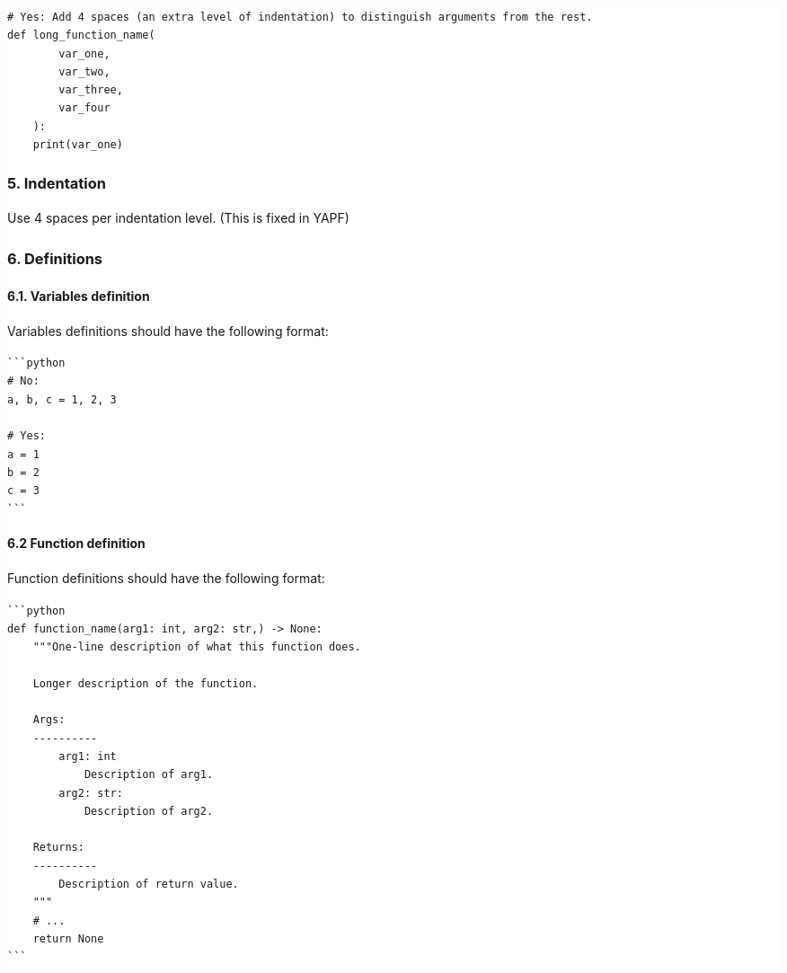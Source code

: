     # Yes: Add 4 spaces (an extra level of indentation) to distinguish arguments from the rest.
    def long_function_name(
            var_one,
            var_two,
            var_three,
            var_four
        ):
        print(var_one)

### 5. Indentation

Use 4 spaces per indentation level. (This is fixed in YAPF)

### 6. Definitions

#### 6.1. Variables definition

Variables definitions should have the following format:

    ```python
    # No:
    a, b, c = 1, 2, 3

    # Yes:
    a = 1
    b = 2
    c = 3
    ```

#### 6.2 Function definition

Function definitions should have the following format:

    ```python
    def function_name(arg1: int, arg2: str,) -> None:
        """One-line description of what this function does.

        Longer description of the function.

        Args:
        ----------
            arg1: int
                Description of arg1.
            arg2: str:
                Description of arg2.

        Returns:
        ----------
            Description of return value.
        """
        # ...
        return None
    ```
